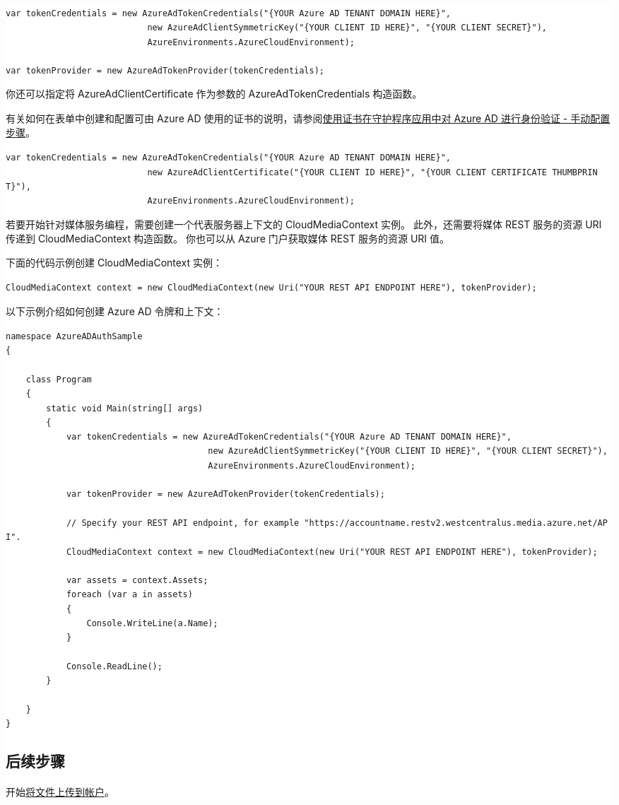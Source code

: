     var tokenCredentials = new AzureAdTokenCredentials("{YOUR Azure AD TENANT DOMAIN HERE}", 
                                new AzureAdClientSymmetricKey("{YOUR CLIENT ID HERE}", "{YOUR CLIENT SECRET}"), 
                                AzureEnvironments.AzureCloudEnvironment);

    var tokenProvider = new AzureAdTokenProvider(tokenCredentials);

你还可以指定将 AzureAdClientCertificate 作为参数的 AzureAdTokenCredentials 构造函数。 

有关如何在表单中创建和配置可由 Azure AD 使用的证书的说明，请参阅[使用证书在守护程序应用中对 Azure AD 进行身份验证 - 手动配置步骤](https://github.com/Azure-Samples/active-directory-dotnet-daemon-certificate-credential/blob/master/Manual-Configuration-Steps.md)。

    var tokenCredentials = new AzureAdTokenCredentials("{YOUR Azure AD TENANT DOMAIN HERE}", 
                                new AzureAdClientCertificate("{YOUR CLIENT ID HERE}", "{YOUR CLIENT CERTIFICATE THUMBPRINT}"), 
                                AzureEnvironments.AzureCloudEnvironment);

若要开始针对媒体服务编程，需要创建一个代表服务器上下文的 CloudMediaContext 实例。 此外，还需要将媒体 REST 服务的资源 URI 传递到 CloudMediaContext 构造函数。 你也可以从 Azure 门户获取媒体 REST 服务的资源 URI 值。

下面的代码示例创建 CloudMediaContext 实例：

    CloudMediaContext context = new CloudMediaContext(new Uri("YOUR REST API ENDPOINT HERE"), tokenProvider);
    
以下示例介绍如何创建 Azure AD 令牌和上下文：

    namespace AzureADAuthSample
    {
    
        class Program
        {
            static void Main(string[] args)
            {
                var tokenCredentials = new AzureAdTokenCredentials("{YOUR Azure AD TENANT DOMAIN HERE}", 
                                            new AzureAdClientSymmetricKey("{YOUR CLIENT ID HERE}", "{YOUR CLIENT SECRET}"), 
                                            AzureEnvironments.AzureCloudEnvironment);
            
                var tokenProvider = new AzureAdTokenProvider(tokenCredentials);
    
                // Specify your REST API endpoint, for example "https://accountname.restv2.westcentralus.media.azure.net/API".      
                CloudMediaContext context = new CloudMediaContext(new Uri("YOUR REST API ENDPOINT HERE"), tokenProvider);
    
                var assets = context.Assets;
                foreach (var a in assets)
                {
                    Console.WriteLine(a.Name);
                }
    
                Console.ReadLine();
            }
    
        }
    }

## <a name="next-steps"></a>后续步骤

开始[将文件上传到帐户](media-services-dotnet-upload-files.md)。
